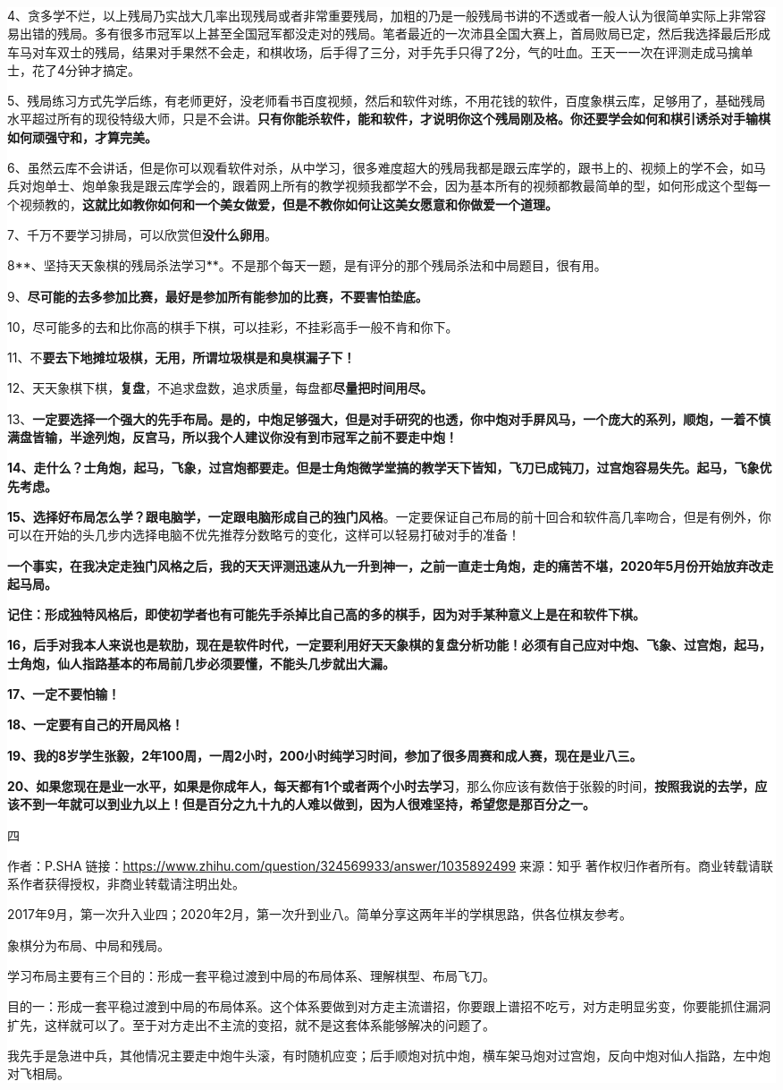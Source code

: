   4、贪多学不烂，以上残局乃实战大几率出现残局或者非常重要残局，加粗的乃是一般残局书讲的不透或者一般人认为很简单实际上非常容易出错的残局。多有很多市冠军以上甚至全国冠军都没走对的残局。笔者最近的一次沛县全国大赛上，首局败局已定，然后我选择最后形成车马对车双士的残局，结果对手果然不会走，和棋收场，后手得了三分，对手先手只得了2分，气的吐血。王天一一次在评测走成马擒单士，花了4分钟才搞定。

5、残局练习方式先学后练，有老师更好，没老师看书百度视频，然后和软件对练，不用花钱的软件，百度象棋云库，足够用了，基础残局水平超过所有的现役特级大师，只是不会讲。**只有你能杀软件，能和软件，才说明你这个残局刚及格。你还要学会如何和棋引诱杀对手输棋如何顽强守和，才算完美。**

6、虽然云库不会讲话，但是你可以观看软件对杀，从中学习，很多难度超大的残局我都是跟云库学的，跟书上的、视频上的学不会，如马兵对炮单士、炮单象我是跟云库学会的，跟着网上所有的教学视频我都学不会，因为基本所有的视频都教最简单的型，如何形成这个型每一个视频教的，**这就比如教你如何和一个美女做爱，但是不教你如何让这美女愿意和你做爱一个道理。**

7、千万不要学习排局，可以欣赏但**没什么卵用**。

8**、坚持天天象棋的残局杀法学习**。不是那个每天一题，是有评分的那个残局杀法和中局题目，很有用。

9、**尽可能的去多参加比赛，最好是参加所有能参加的比赛，不要害怕垫底。**

10，尽可能多的去和比你高的棋手下棋，可以挂彩，不挂彩高手一般不肯和你下。

11、不**要去下地摊垃圾棋，无用，所谓垃圾棋是和臭棋漏子下！**

12、天天象棋下棋，**复盘**，不追求盘数，追求质量，每盘都**尽量把时间用尽。**

13、**一定要选择一个强大的先手布局。是的，中炮足够强大，但是对手研究的也透，你中炮对手屏风马，一个庞大的系列，顺炮，一着不慎满盘皆输，半途列炮，反宫马，所以我个人建议你没有到市冠军之前不要走中炮！**

**14、走什么？士角炮，起马，飞象，过宫炮都要走。但是士角炮微学堂搞的教学天下皆知，飞刀已成钝刀，过宫炮容易失先。起马，飞象优先考虑。**

**15、**选择好布局怎么学？跟**电脑学，**一定**跟电脑形成自己的独门风格**。一定要保证自己布局的前十回合和软件高几率吻合，但是有例外，你可以在开始的头几步内选择电脑不优先推荐分数略亏的变化，这样可以轻易打破对手的准备！

   **一个事实，在我决定走独门风格之后，我的天天评测迅速从九一升到神一，之前一直走士角炮，走的痛苦不堪，2020年5月份开始放弃改走起马局。**

​    **记住：形成独特风格后，即使初学者也有可能先手杀掉比自己高的多的棋手，因为对手某种意义上是在和软件下棋。**

**16，后手对我本人来说也是软肋，现在是软件时代，一定要利用好天天象棋的复盘分析功能！必须有自己应对中炮、飞象、过宫炮，起马，士角炮，仙人指路基本的布局前几步必须要懂，不能头几步就出大漏。**

**17、一定不要怕输！**

**18、一定要有自己的开局风格！**

**19、我的8岁学生张毅，2年100周，一周2小时，200小时纯学习时间，参加了很多周赛和成人赛，现在是业八三。**

**20、如果您现在是业一水平，如果是你成年人，每天都有1个或者两个小时去学习**，那么你应该有数倍于张毅的时间，**按照我说的去学，应该不到一年就可以到业九以上！但是百分之九十九的人难以做到，因为人很难坚持，希望您是那百分之一。**

四

作者：P.SHA
链接：https://www.zhihu.com/question/324569933/answer/1035892499
来源：知乎
著作权归作者所有。商业转载请联系作者获得授权，非商业转载请注明出处。



2017年9月，第一次升入业四；2020年2月，第一次升到业八。简单分享这两年半的学棋思路，供各位棋友参考。

象棋分为布局、中局和残局。

学习布局主要有三个目的：形成一套平稳过渡到中局的布局体系、理解棋型、布局飞刀。

目的一：形成一套平稳过渡到中局的布局体系。这个体系要做到对方走主流谱招，你要跟上谱招不吃亏，对方走明显劣变，你要能抓住漏洞扩先，这样就可以了。至于对方走出不主流的变招，就不是这套体系能够解决的问题了。

我先手是急进中兵，其他情况主要走中炮牛头滚，有时随机应变；后手顺炮对抗中炮，横车架马炮对过宫炮，反向中炮对仙人指路，左中炮对飞相局。
